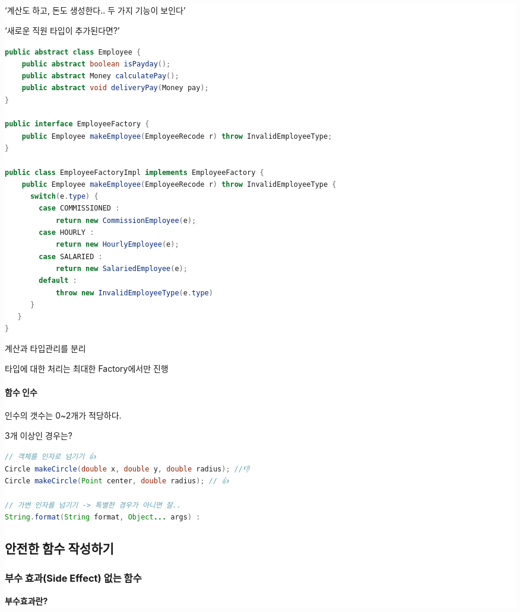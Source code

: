 ‘계산도 하고, 돈도 생성한다.. 두 가지 기능이 보인다’

‘새로운 직원 타입이 추가된다면?’

```java
public abstract class Employee {
    public abstract boolean isPayday();
    public abstract Money calculatePay();
    public abstract void deliveryPay(Money pay);
}

public interface EmployeeFactory {
	public Employee makeEmployee(EmployeeRecode r) throw InvalidEmployeeType;
}

public class EmployeeFactoryImpl implements EmployeeFactory {
    public Employee makeEmployee(EmployeeRecode r) throw InvalidEmployeeType {
      switch(e.type) {
        case COMMISSIONED :
        	return new CommissionEmployee(e);
        case HOURLY :
        	return new HourlyEmployee(e);
        case SALARIED :
        	return new SalariedEmployee(e);
        default :
        	throw new InvalidEmployeeType(e.type)
      }
   }
}
```

계산과 타입관리를 분리

타입에 대한 처리는 최대한 Factory에서만 진행

#### 함수 인수

인수의 갯수는 0~2개가 적당하다.

3개 이상인 경우는?

```java
// 객체를 인자로 넘기기 👍
Circle makeCircle(double x, double y, double radius); //👎
Circle makeCircle(Point center, double radius); // 👍

// 가변 인자를 넘기기 -> 특별한 경우가 아니면 잘..
String.format(String format, Object... args) :
```

## 안전한 함수 작성하기

### 부수 효과(Side Effect) 없는 함수

**부수효과란?**
